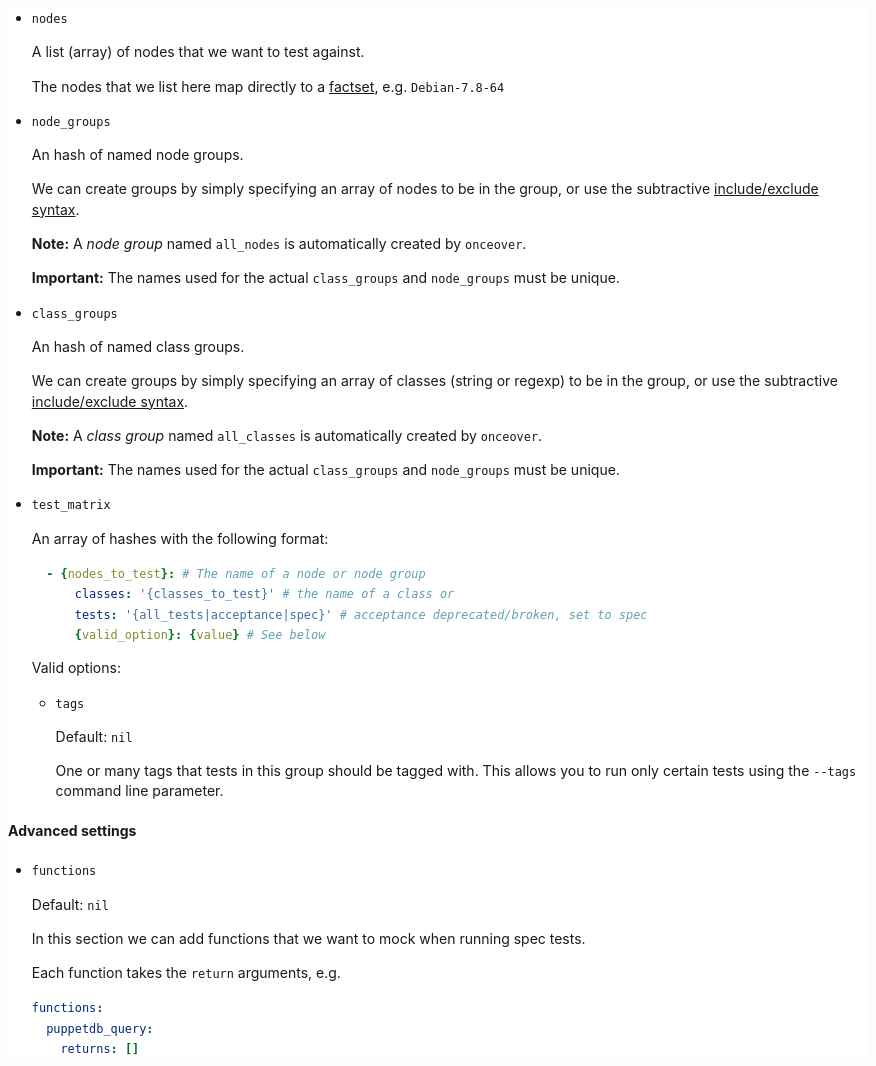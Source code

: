- `nodes`

    A list (array) of nodes that we want to test against.

    The nodes that we list here map directly to a [factset](#factsets), e.g. `Debian-7.8-64`

- `node_groups`

    An hash of named node groups.

    We can create groups by simply specifying an array of nodes to be in the group, or use the subtractive [include/exclude syntax](#includeexclude-syntax).

    **Note:** A _node group_ named `all_nodes` is automatically created by `onceover`.

    **Important:** The names used for the actual `class_groups` and `node_groups` must be unique.

- `class_groups`

    An hash of named class groups.

    We can create groups by simply specifying an array of classes (string or regexp) to be in the group, or use the subtractive [include/exclude syntax](#includeexclude-syntax).

    **Note:** A _class group_ named `all_classes` is automatically created by `onceover`.

    **Important:** The names used for the actual `class_groups` and `node_groups` must be unique.

- `test_matrix`

    An array of hashes with the following format:

    ```yaml
      - {nodes_to_test}: # The name of a node or node group
          classes: '{classes_to_test}' # the name of a class or
          tests: '{all_tests|acceptance|spec}' # acceptance deprecated/broken, set to spec
          {valid_option}: {value} # See below
    ```

    Valid options:

    - `tags`

        Default: `nil`

       One or many tags that tests in this group should be tagged with.
       This allows you to run only certain tests using the `--tags` command line parameter.

#### Advanced settings

- `functions`

    Default: `nil`

    In this section we can add functions that we want to mock when running spec tests.

    Each function takes the `return` arguments, e.g.

    ```yaml
    functions:
      puppetdb_query:
        returns: []
    ```
